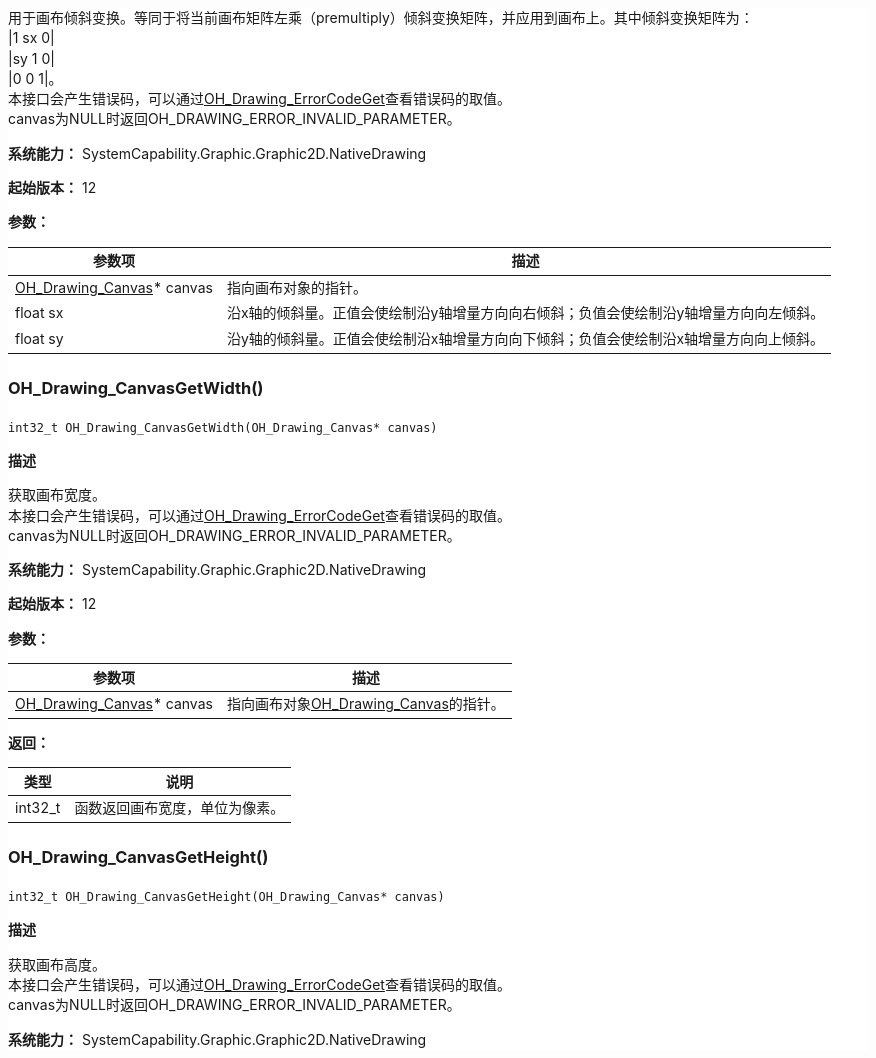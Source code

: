 用于画布倾斜变换。等同于将当前画布矩阵左乘（premultiply）倾斜变换矩阵，并应用到画布上。其中倾斜变换矩阵为：<br>|1 sx 0|  <br>|sy 1 0|  <br>|0  0 1|。<br>本接口会产生错误码，可以通过[OH_Drawing_ErrorCodeGet](capi-drawing-error-code-h.md#oh_drawing_errorcodeget)查看错误码的取值。<br>canvas为NULL时返回OH_DRAWING_ERROR_INVALID_PARAMETER。

**系统能力：** SystemCapability.Graphic.Graphic2D.NativeDrawing

**起始版本：** 12


**参数：**

| 参数项 | 描述 |
| -- | -- |
| [OH_Drawing_Canvas](capi-oh-drawing-canvas.md)* canvas | 指向画布对象的指针。 |
| float sx | 沿x轴的倾斜量。正值会使绘制沿y轴增量方向向右倾斜；负值会使绘制沿y轴增量方向向左倾斜。 |
| float sy | 沿y轴的倾斜量。正值会使绘制沿x轴增量方向向下倾斜；负值会使绘制沿x轴增量方向向上倾斜。 |

### OH_Drawing_CanvasGetWidth()

```
int32_t OH_Drawing_CanvasGetWidth(OH_Drawing_Canvas* canvas)
```

**描述**

获取画布宽度。<br>本接口会产生错误码，可以通过[OH_Drawing_ErrorCodeGet](capi-drawing-error-code-h.md#oh_drawing_errorcodeget)查看错误码的取值。<br>canvas为NULL时返回OH_DRAWING_ERROR_INVALID_PARAMETER。

**系统能力：** SystemCapability.Graphic.Graphic2D.NativeDrawing

**起始版本：** 12


**参数：**

| 参数项 | 描述 |
| -- | -- |
| [OH_Drawing_Canvas](capi-oh-drawing-canvas.md)* canvas | 指向画布对象[OH_Drawing_Canvas](capi-oh-drawing-canvas.md)的指针。 |

**返回：**

| 类型 | 说明 |
| -- | -- |
| int32_t | 函数返回画布宽度，单位为像素。 |

### OH_Drawing_CanvasGetHeight()

```
int32_t OH_Drawing_CanvasGetHeight(OH_Drawing_Canvas* canvas)
```

**描述**

获取画布高度。<br>本接口会产生错误码，可以通过[OH_Drawing_ErrorCodeGet](capi-drawing-error-code-h.md#oh_drawing_errorcodeget)查看错误码的取值。<br>canvas为NULL时返回OH_DRAWING_ERROR_INVALID_PARAMETER。

**系统能力：** SystemCapability.Graphic.Graphic2D.NativeDrawing
